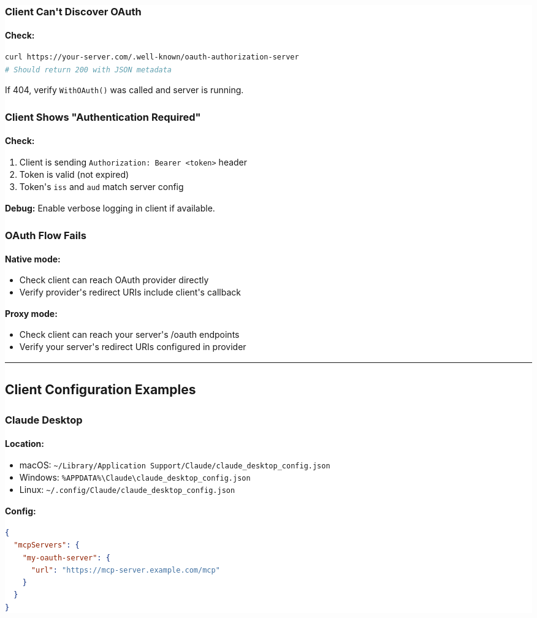 ### Client Can't Discover OAuth

**Check:**

```bash
curl https://your-server.com/.well-known/oauth-authorization-server
# Should return 200 with JSON metadata
```

If 404, verify `WithOAuth()` was called and server is running.

### Client Shows "Authentication Required"

**Check:**

1. Client is sending `Authorization: Bearer <token>` header
2. Token is valid (not expired)
3. Token's `iss` and `aud` match server config

**Debug:**
Enable verbose logging in client if available.

### OAuth Flow Fails

**Native mode:**

- Check client can reach OAuth provider directly
- Verify provider's redirect URIs include client's callback

**Proxy mode:**

- Check client can reach your server's /oauth endpoints
- Verify your server's redirect URIs configured in provider

---

## Client Configuration Examples

### Claude Desktop

**Location:**

- macOS: `~/Library/Application Support/Claude/claude_desktop_config.json`
- Windows: `%APPDATA%\Claude\claude_desktop_config.json`
- Linux: `~/.config/Claude/claude_desktop_config.json`

**Config:**

```json
{
  "mcpServers": {
    "my-oauth-server": {
      "url": "https://mcp-server.example.com/mcp"
    }
  }
}
```
